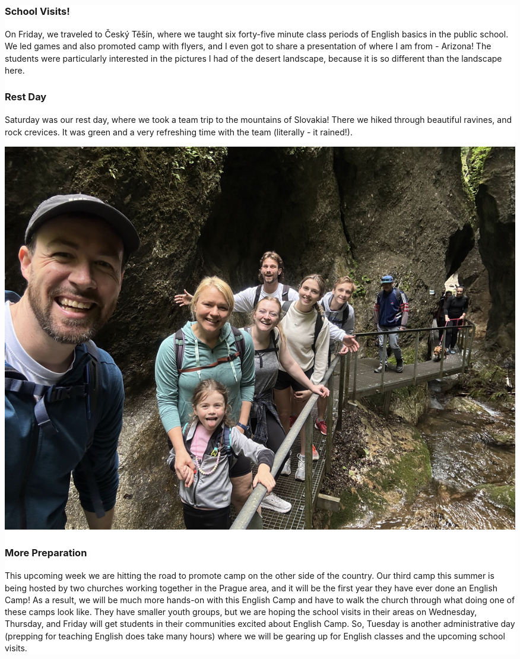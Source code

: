 ### School Visits!

On Friday, we traveled to Český Těšín, where we taught six forty-five minute class periods of English basics in the public school. We led games and also promoted camp with flyers, and I even got to share a presentation of where I am from - Arizona! The students were particularly interested in the pictures I had of the desert landscape, because it is so different than the landscape here.

### Rest Day

Saturday was our rest day, where we took a team trip to the mountains of Slovakia! There we hiked through beautiful ravines, and rock crevices. It was green and a very refreshing time with the team (literally - it rained!).

<img src="hikingtwo.jpg" alt="hike" class="center"/>

### More Preparation

This upcoming week we are hitting the road to promote camp on the other side of the country. Our third camp this summer is being hosted by two churches working together in the Prague area, and it will be the first year they have ever done an English Camp! As a result, we will be much more hands-on with this English Camp and have to walk the church through what doing one of these camps look like. They have smaller youth groups, but we are hoping the school visits in their areas on Wednesday, Thursday, and Friday will get students in their communities excited about English Camp. So, Tuesday is another administrative day (prepping for teaching English does take many hours) where we will be gearing up for English classes and the upcoming school visits. 
